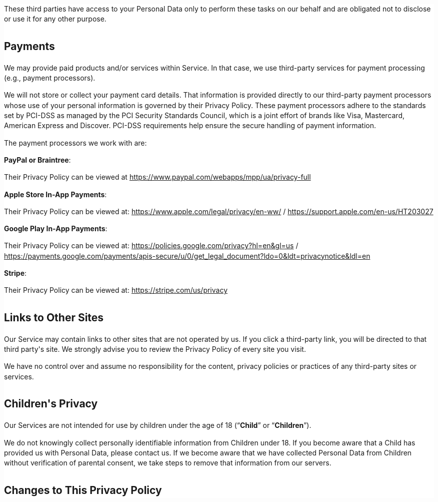 These third parties have access to your Personal Data only to perform these tasks on our behalf and are obligated not to disclose or use it for any other purpose.

Payments
--------

We may provide paid products and/or services within Service. In that case, we use third-party services for payment processing (e.g., payment processors).

We will not store or collect your payment card details. That information is provided directly to our third-party payment processors whose use of your personal information is governed by their Privacy Policy. These payment processors adhere to the standards set by PCI-DSS as managed by the PCI Security Standards Council, which is a joint effort of brands like Visa, Mastercard, American Express and Discover. PCI-DSS requirements help ensure the secure handling of payment information.

The payment processors we work with are:

**PayPal or Braintree**:

Their Privacy Policy can be viewed at https://www.paypal.com/webapps/mpp/ua/privacy-full

**Apple Store In-App Payments**:

Their Privacy Policy can be viewed at: https://www.apple.com/legal/privacy/en-ww/ / https://support.apple.com/en-us/HT203027

**Google Play In-App Payments**:

Their Privacy Policy can be viewed at: https://policies.google.com/privacy?hl=en&gl=us / https://payments.google.com/payments/apis-secure/u/0/get_legal_document?ldo=0&ldt=privacynotice&ldl=en

**Stripe**:

Their Privacy Policy can be viewed at: https://stripe.com/us/privacy

Links to Other Sites
--------------------

Our Service may contain links to other sites that are not operated by us. If you click a third-party link, you will be directed to that third party's site. We strongly advise you to review the Privacy Policy of every site you visit.

We have no control over and assume no responsibility for the content, privacy policies or practices of any third-party sites or services.

Children's Privacy
------------------

Our Services are not intended for use by children under the age of 18 (“**Child**” or “**Children**”).

We do not knowingly collect personally identifiable information from Children under 18. If you become aware that a Child has provided us with Personal Data, please contact us. If we become aware that we have collected Personal Data from Children without verification of parental consent, we take steps to remove that information from our servers.

Changes to This Privacy Policy
------------------------------
